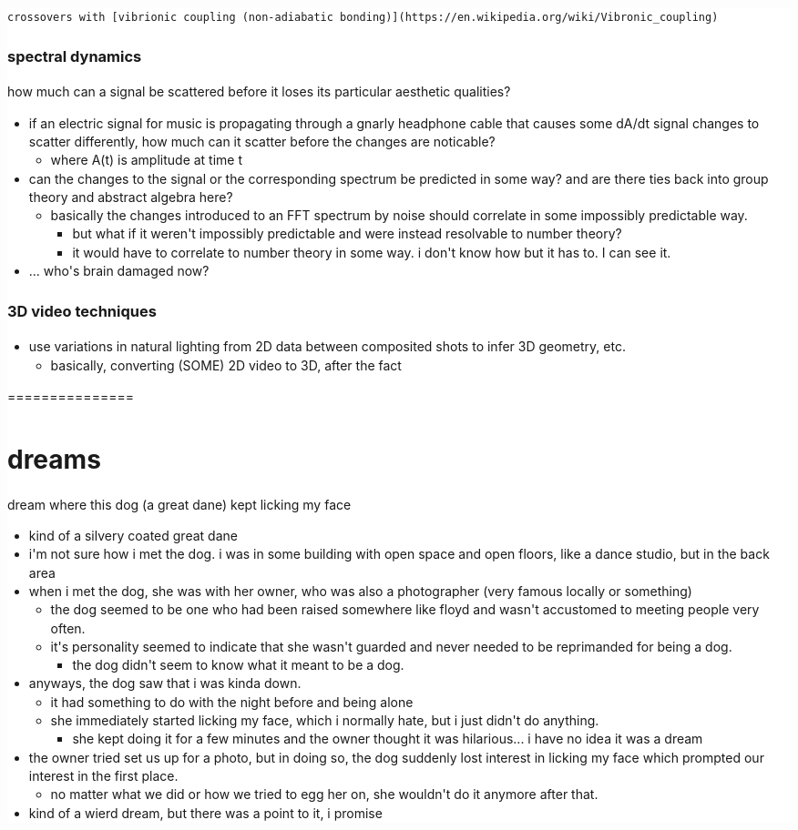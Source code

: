     crossovers with [vibrionic coupling (non-adiabatic bonding)](https://en.wikipedia.org/wiki/Vibronic_coupling)

### spectral dynamics

how much can a signal be scattered before it loses its particular
aesthetic qualities?
- if an electric signal for music is propagating through a gnarly
  headphone cable that causes some dA/dt signal changes to scatter
  differently, how much can it scatter before the changes are
  noticable?
  - where A(t) is amplitude at time t
- can the changes to the signal or the corresponding spectrum be
  predicted in some way? and are there ties back into group theory and
  abstract algebra here?
  - basically the changes introduced to an FFT spectrum by noise
    should correlate in some impossibly predictable way.
    - but what if it weren't impossibly predictable and were instead
      resolvable to number theory?
    - it would have to correlate to number theory in some way. i don't
      know how but it has to. I can see it.
- ... who's brain damaged now?

### 3D video techniques

- use variations in natural lighting from 2D data between composited
  shots to infer 3D geometry, etc.
  - basically, converting (SOME) 2D video to 3D, after the fact

===============

# dreams

dream where this dog (a great dane) kept licking my face
- kind of a silvery coated great dane
- i'm not sure how i met the dog. i was in some building with open
  space and open floors, like a dance studio, but in the back area
- when i met the dog, she was with her owner, who was also a
  photographer (very famous locally or something)
  - the dog seemed to be one who had been raised somewhere like floyd
    and wasn't accustomed to meeting people very often.
  - it's personality seemed to indicate that she wasn't guarded and
    never needed to be reprimanded for being a dog.
    - the dog didn't seem to know what it meant to be a dog.
- anyways, the dog saw that i was kinda down.
  - it had something to do with the night before and being alone
  - she immediately started licking my face, which i normally hate,
    but i just didn't do anything.
    - she kept doing it for a few minutes and the owner thought it was
      hilarious... i have no idea it was a dream
- the owner tried set us up for a photo, but in doing so, the dog
  suddenly lost interest in licking my face which prompted our
  interest in the first place.
  - no matter what we did or how we tried to egg her on, she wouldn't
    do it anymore after that.
- kind of a wierd dream, but there was a point to it, i promise
